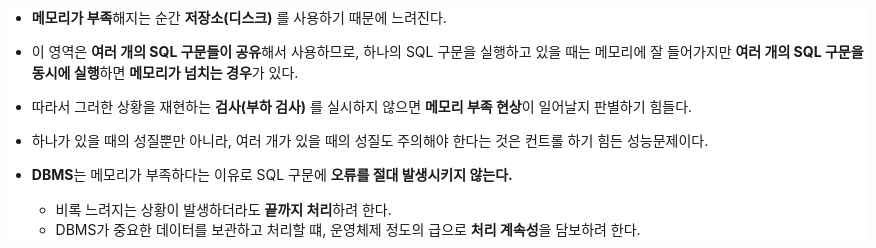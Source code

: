 - **메모리가 부족**해지는 순간 **저장소(디스크)** 를 사용하기 때문에 느려진다.
- 이 영역은 **여러 개의 SQL 구문들이 공유**해서 사용하므로, 
  하나의 SQL 구문을 실행하고 있을 때는 메모리에 잘 들어가지만 **여러 개의 SQL 구문을 동시에 실행**하면 **메모리가 넘치는 경우**가 있다.
- 따라서 그러한 상황을 재현하는 **검사(부하 검사)** 를 실시하지 않으면 **메모리 부족 현상**이 일어날지 판별하기 힘들다.
- 하나가 있을 때의 성질뿐만 아니라, 여러 개가 있을 때의 성질도 주의해야 한다는 것은 컨트롤 하기 힘든 성능문제이다.

- **DBMS**는 메모리가 부족하다는 이유로 SQL 구문에 **오류를 절대 발생시키지 않는다.**
	- 비록 느려지는 상황이 발생하더라도 **끝까지 처리**하려 한다.
	- DBMS가 중요한 데이터를 보관하고 처리할 떄, 운영체제 정도의 급으로 **처리 계속성**을 담보하려 한다.
